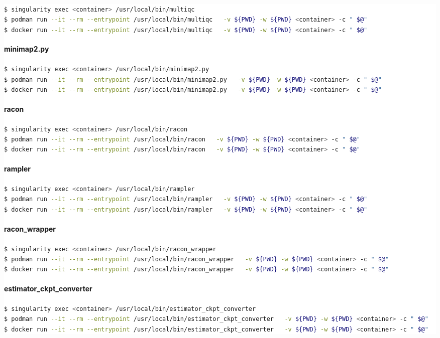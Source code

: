 ```bash
$ singularity exec <container> /usr/local/bin/multiqc
$ podman run --it --rm --entrypoint /usr/local/bin/multiqc   -v ${PWD} -w ${PWD} <container> -c " $@"
$ docker run --it --rm --entrypoint /usr/local/bin/multiqc   -v ${PWD} -w ${PWD} <container> -c " $@"
```


#### minimap2.py

```bash
$ singularity exec <container> /usr/local/bin/minimap2.py
$ podman run --it --rm --entrypoint /usr/local/bin/minimap2.py   -v ${PWD} -w ${PWD} <container> -c " $@"
$ docker run --it --rm --entrypoint /usr/local/bin/minimap2.py   -v ${PWD} -w ${PWD} <container> -c " $@"
```


#### racon

```bash
$ singularity exec <container> /usr/local/bin/racon
$ podman run --it --rm --entrypoint /usr/local/bin/racon   -v ${PWD} -w ${PWD} <container> -c " $@"
$ docker run --it --rm --entrypoint /usr/local/bin/racon   -v ${PWD} -w ${PWD} <container> -c " $@"
```


#### rampler

```bash
$ singularity exec <container> /usr/local/bin/rampler
$ podman run --it --rm --entrypoint /usr/local/bin/rampler   -v ${PWD} -w ${PWD} <container> -c " $@"
$ docker run --it --rm --entrypoint /usr/local/bin/rampler   -v ${PWD} -w ${PWD} <container> -c " $@"
```


#### racon_wrapper

```bash
$ singularity exec <container> /usr/local/bin/racon_wrapper
$ podman run --it --rm --entrypoint /usr/local/bin/racon_wrapper   -v ${PWD} -w ${PWD} <container> -c " $@"
$ docker run --it --rm --entrypoint /usr/local/bin/racon_wrapper   -v ${PWD} -w ${PWD} <container> -c " $@"
```


#### estimator_ckpt_converter

```bash
$ singularity exec <container> /usr/local/bin/estimator_ckpt_converter
$ podman run --it --rm --entrypoint /usr/local/bin/estimator_ckpt_converter   -v ${PWD} -w ${PWD} <container> -c " $@"
$ docker run --it --rm --entrypoint /usr/local/bin/estimator_ckpt_converter   -v ${PWD} -w ${PWD} <container> -c " $@"
```
